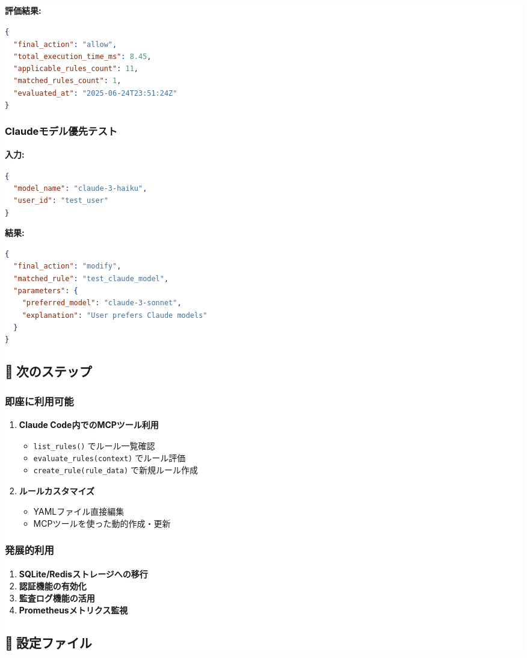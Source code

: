 **評価結果:**
```json
{
  "final_action": "allow",
  "total_execution_time_ms": 8.45,
  "applicable_rules_count": 11,
  "matched_rules_count": 1,
  "evaluated_at": "2025-06-24T23:51:24Z"
}
```

### Claudeモデル優先テスト

**入力:**
```json
{
  "model_name": "claude-3-haiku",
  "user_id": "test_user"
}
```

**結果:**
```json
{
  "final_action": "modify",
  "matched_rule": "test_claude_model",
  "parameters": {
    "preferred_model": "claude-3-sonnet",
    "explanation": "User prefers Claude models"
  }
}
```

## 🚀 次のステップ

### 即座に利用可能

1. **Claude Code内でのMCPツール利用**
   - `list_rules()` でルール一覧確認
   - `evaluate_rules(context)` でルール評価
   - `create_rule(rule_data)` で新規ルール作成

2. **ルールカスタマイズ**
   - YAMLファイル直接編集
   - MCPツールを使った動的作成・更新

### 発展的利用

1. **SQLite/Redisストレージへの移行**
2. **認証機能の有効化**
3. **監査ログ機能の活用**
4. **Prometheusメトリクス監視**

## 📝 設定ファイル
